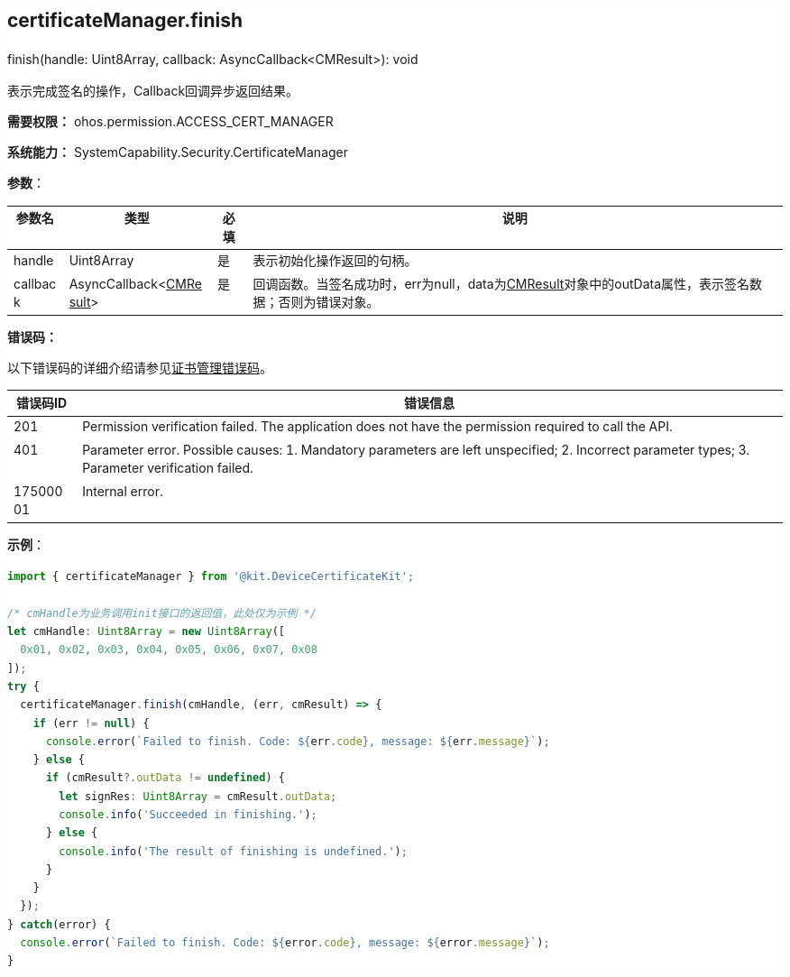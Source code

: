 ## certificateManager.finish

finish(handle: Uint8Array, callback: AsyncCallback\<CMResult>): void

表示完成签名的操作，Callback回调异步返回结果。

**需要权限：** ohos.permission.ACCESS_CERT_MANAGER

**系统能力：** SystemCapability.Security.CertificateManager

**参数**：

| 参数名   | 类型                                              | 必填 | 说明                       |
| -------- | ------------------------------------------------- | ---- | -------------------------- |
| handle | Uint8Array                   | 是   | 表示初始化操作返回的句柄。 |
| callback | AsyncCallback\<[CMResult](#cmresult)> | 是   | 回调函数。当签名成功时，err为null，data为[CMResult](#cmresult)对象中的outData属性，表示签名数据；否则为错误对象。 |

**错误码：**

以下错误码的详细介绍请参见[证书管理错误码](errorcode-certManager.md)。

| 错误码ID | 错误信息                                                     |
| -------- | ------------------------------------------------------------ |
| 201      | Permission verification failed. The application does not have the permission required to call the API.     |
| 401      | Parameter error. Possible causes: 1. Mandatory parameters are left unspecified; 2. Incorrect parameter types; 3. Parameter verification failed. |
| 17500001 | Internal error.     |

**示例**：
```ts
import { certificateManager } from '@kit.DeviceCertificateKit';

/* cmHandle为业务调用init接口的返回值，此处仅为示例 */
let cmHandle: Uint8Array = new Uint8Array([
  0x01, 0x02, 0x03, 0x04, 0x05, 0x06, 0x07, 0x08
]);
try {
  certificateManager.finish(cmHandle, (err, cmResult) => {
    if (err != null) {
      console.error(`Failed to finish. Code: ${err.code}, message: ${err.message}`);
    } else {
      if (cmResult?.outData != undefined) {
        let signRes: Uint8Array = cmResult.outData;
        console.info('Succeeded in finishing.');
      } else {
        console.info('The result of finishing is undefined.');
      }
    }
  });
} catch(error) {
  console.error(`Failed to finish. Code: ${error.code}, message: ${error.message}`);
}
```
